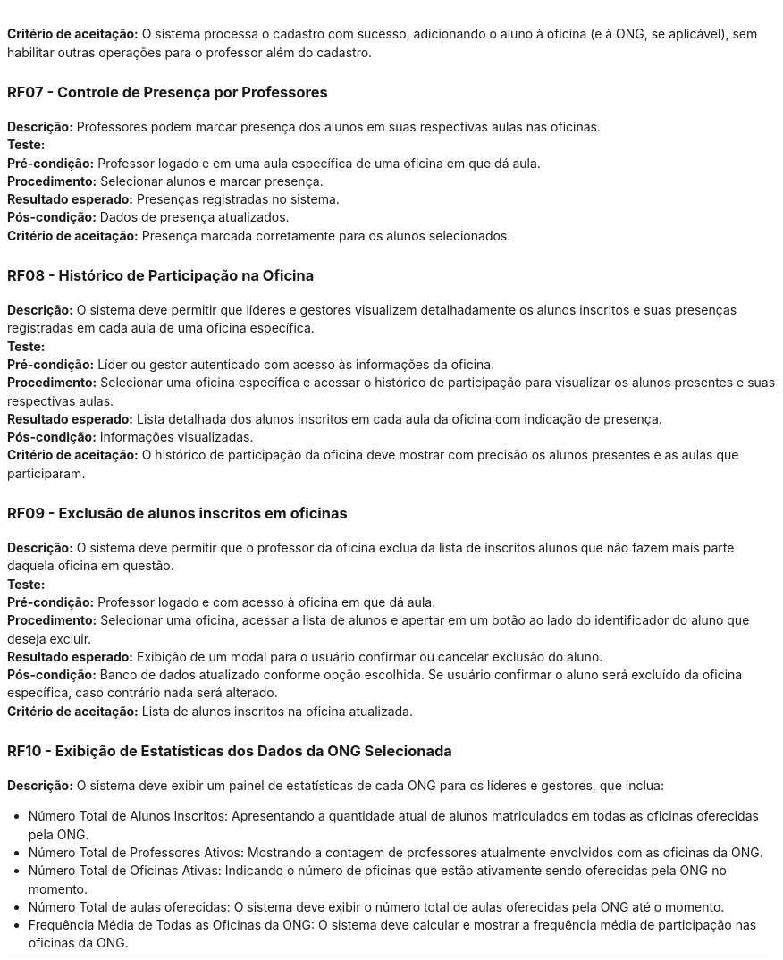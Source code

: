<br> **Critério de aceitação:** O sistema processa o cadastro com sucesso, adicionando o aluno à oficina (e à ONG, se aplicável), sem habilitar outras operações para o professor além do cadastro.

### RF07 - Controle de Presença por Professores

**Descrição:** Professores podem marcar presença dos alunos em suas respectivas aulas nas oficinas.
<br> **Teste:**
<br> **Pré-condição:** Professor logado e em uma aula específica de uma oficina em que dá aula.
<br> **Procedimento:** Selecionar alunos e marcar presença.
<br> **Resultado esperado:** Presenças registradas no sistema.
<br> **Pós-condição:** Dados de presença atualizados.
<br> **Critério de aceitação:** Presença marcada corretamente para os alunos selecionados.

### RF08 - Histórico de Participação na Oficina

**Descrição:** O sistema deve permitir que líderes e gestores visualizem detalhadamente os alunos inscritos e suas presenças registradas em cada aula de uma oficina específica.
<br> **Teste:**
<br> **Pré-condição:** Líder ou gestor autenticado com acesso às informações da oficina.
<br> **Procedimento:** Selecionar uma oficina específica e acessar o histórico de participação para visualizar os alunos presentes e suas respectivas aulas.
<br> **Resultado esperado:** Lista detalhada dos alunos inscritos em cada aula da oficina com indicação de presença.
<br> **Pós-condição:** Informações visualizadas.
<br> **Critério de aceitação:** O histórico de participação da oficina deve mostrar com precisão os alunos presentes e as aulas que participaram.

### RF09 - Exclusão de alunos inscritos em oficinas

**Descrição:** O sistema deve permitir que o professor da oficina exclua da lista de inscritos alunos que não fazem mais parte daquela oficina em questão.
<br> **Teste:**
<br> **Pré-condição:** Professor logado e com acesso à oficina em que dá aula.
<br> **Procedimento:** Selecionar uma oficina, acessar a lista de alunos e apertar em um botão ao lado do identificador do aluno que deseja excluir.
<br> **Resultado esperado:** Exibição de um modal para o usuário confirmar ou cancelar exclusão do aluno.
<br> **Pós-condição:** Banco de dados atualizado conforme opção escolhida. Se usuário confirmar o aluno será excluído da oficina específica, caso contrário nada será alterado.
<br> **Critério de aceitação:** Lista de alunos inscritos na oficina atualizada.

### RF10 - Exibição de Estatísticas dos Dados da ONG Selecionada

**Descrição:** O sistema deve exibir um painel de estatísticas de cada ONG para os líderes e gestores, que inclua:

- Número Total de Alunos Inscritos: Apresentando a quantidade atual de alunos matriculados em todas as oficinas oferecidas pela ONG.
- Número Total de Professores Ativos: Mostrando a contagem de professores atualmente envolvidos com as oficinas da ONG.
- Número Total de Oficinas Ativas: Indicando o número de oficinas que estão ativamente sendo oferecidas pela ONG no momento.
- Número Total de aulas oferecidas: O sistema deve exibir o número total de aulas oferecidas pela ONG até o momento.
- Frequência Média de Todas as Oficinas da ONG: O sistema deve calcular e mostrar a frequência média de participação nas oficinas da ONG.
